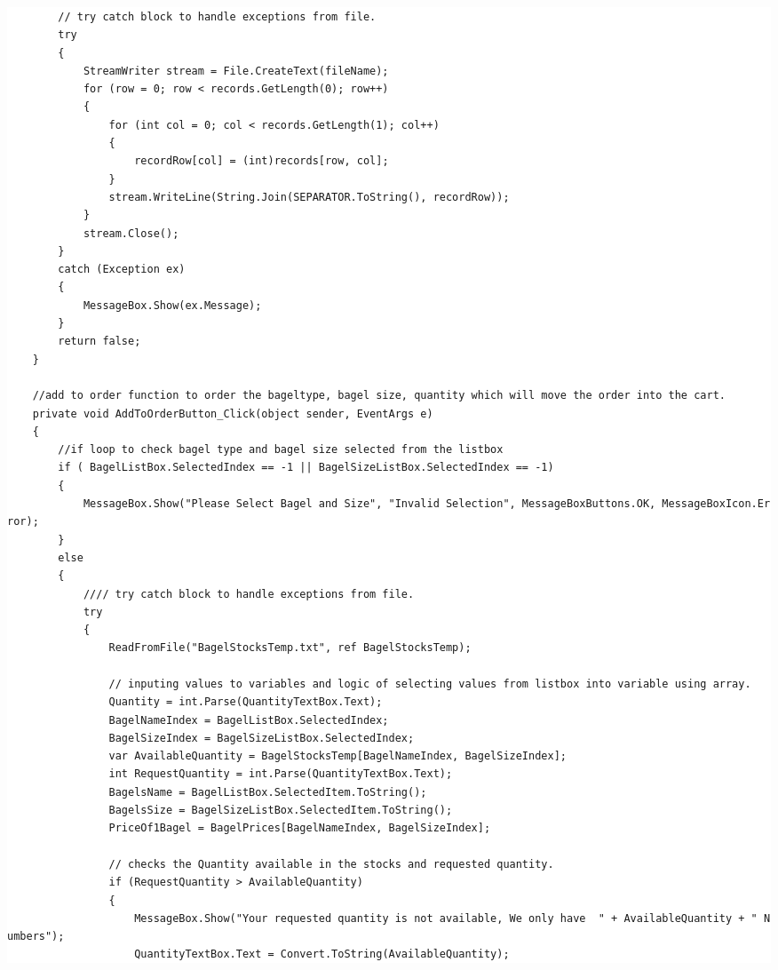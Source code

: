             // try catch block to handle exceptions from file.
            try
            {
                StreamWriter stream = File.CreateText(fileName);
                for (row = 0; row < records.GetLength(0); row++)
                {
                    for (int col = 0; col < records.GetLength(1); col++)
                    {
                        recordRow[col] = (int)records[row, col];
                    }
                    stream.WriteLine(String.Join(SEPARATOR.ToString(), recordRow));
                }
                stream.Close();
            }
            catch (Exception ex)
            {
                MessageBox.Show(ex.Message);
            }
            return false;
        }

        //add to order function to order the bageltype, bagel size, quantity which will move the order into the cart.
        private void AddToOrderButton_Click(object sender, EventArgs e)
        {
            //if loop to check bagel type and bagel size selected from the listbox
            if ( BagelListBox.SelectedIndex == -1 || BagelSizeListBox.SelectedIndex == -1)
            {
                MessageBox.Show("Please Select Bagel and Size", "Invalid Selection", MessageBoxButtons.OK, MessageBoxIcon.Error);
            }
            else
            {
                //// try catch block to handle exceptions from file.
                try
                {
                    ReadFromFile("BagelStocksTemp.txt", ref BagelStocksTemp);
                    
                    // inputing values to variables and logic of selecting values from listbox into variable using array.  
                    Quantity = int.Parse(QuantityTextBox.Text);
                    BagelNameIndex = BagelListBox.SelectedIndex;
                    BagelSizeIndex = BagelSizeListBox.SelectedIndex;
                    var AvailableQuantity = BagelStocksTemp[BagelNameIndex, BagelSizeIndex];
                    int RequestQuantity = int.Parse(QuantityTextBox.Text);
                    BagelsName = BagelListBox.SelectedItem.ToString();
                    BagelsSize = BagelSizeListBox.SelectedItem.ToString();
                    PriceOf1Bagel = BagelPrices[BagelNameIndex, BagelSizeIndex];
                    
                    // checks the Quantity available in the stocks and requested quantity.
                    if (RequestQuantity > AvailableQuantity)
                    {
                        MessageBox.Show("Your requested quantity is not available, We only have  " + AvailableQuantity + " Numbers");
                        QuantityTextBox.Text = Convert.ToString(AvailableQuantity);
